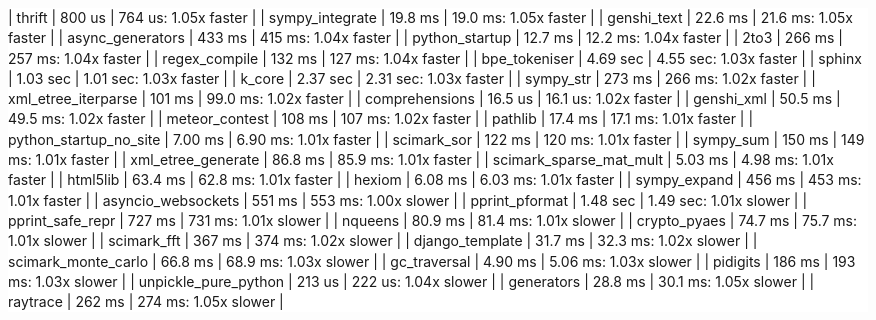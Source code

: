 | thrift                     | 800 us                                                 | 764 us: 1.05x faster                                                 |
| sympy_integrate            | 19.8 ms                                                | 19.0 ms: 1.05x faster                                                |
| genshi_text                | 22.6 ms                                                | 21.6 ms: 1.05x faster                                                |
| async_generators           | 433 ms                                                 | 415 ms: 1.04x faster                                                 |
| python_startup             | 12.7 ms                                                | 12.2 ms: 1.04x faster                                                |
| 2to3                       | 266 ms                                                 | 257 ms: 1.04x faster                                                 |
| regex_compile              | 132 ms                                                 | 127 ms: 1.04x faster                                                 |
| bpe_tokeniser              | 4.69 sec                                               | 4.55 sec: 1.03x faster                                               |
| sphinx                     | 1.03 sec                                               | 1.01 sec: 1.03x faster                                               |
| k_core                     | 2.37 sec                                               | 2.31 sec: 1.03x faster                                               |
| sympy_str                  | 273 ms                                                 | 266 ms: 1.02x faster                                                 |
| xml_etree_iterparse        | 101 ms                                                 | 99.0 ms: 1.02x faster                                                |
| comprehensions             | 16.5 us                                                | 16.1 us: 1.02x faster                                                |
| genshi_xml                 | 50.5 ms                                                | 49.5 ms: 1.02x faster                                                |
| meteor_contest             | 108 ms                                                 | 107 ms: 1.02x faster                                                 |
| pathlib                    | 17.4 ms                                                | 17.1 ms: 1.01x faster                                                |
| python_startup_no_site     | 7.00 ms                                                | 6.90 ms: 1.01x faster                                                |
| scimark_sor                | 122 ms                                                 | 120 ms: 1.01x faster                                                 |
| sympy_sum                  | 150 ms                                                 | 149 ms: 1.01x faster                                                 |
| xml_etree_generate         | 86.8 ms                                                | 85.9 ms: 1.01x faster                                                |
| scimark_sparse_mat_mult    | 5.03 ms                                                | 4.98 ms: 1.01x faster                                                |
| html5lib                   | 63.4 ms                                                | 62.8 ms: 1.01x faster                                                |
| hexiom                     | 6.08 ms                                                | 6.03 ms: 1.01x faster                                                |
| sympy_expand               | 456 ms                                                 | 453 ms: 1.01x faster                                                 |
| asyncio_websockets         | 551 ms                                                 | 553 ms: 1.00x slower                                                 |
| pprint_pformat             | 1.48 sec                                               | 1.49 sec: 1.01x slower                                               |
| pprint_safe_repr           | 727 ms                                                 | 731 ms: 1.01x slower                                                 |
| nqueens                    | 80.9 ms                                                | 81.4 ms: 1.01x slower                                                |
| crypto_pyaes               | 74.7 ms                                                | 75.7 ms: 1.01x slower                                                |
| scimark_fft                | 367 ms                                                 | 374 ms: 1.02x slower                                                 |
| django_template            | 31.7 ms                                                | 32.3 ms: 1.02x slower                                                |
| scimark_monte_carlo        | 66.8 ms                                                | 68.9 ms: 1.03x slower                                                |
| gc_traversal               | 4.90 ms                                                | 5.06 ms: 1.03x slower                                                |
| pidigits                   | 186 ms                                                 | 193 ms: 1.03x slower                                                 |
| unpickle_pure_python       | 213 us                                                 | 222 us: 1.04x slower                                                 |
| generators                 | 28.8 ms                                                | 30.1 ms: 1.05x slower                                                |
| raytrace                   | 262 ms                                                 | 274 ms: 1.05x slower                                                 |
